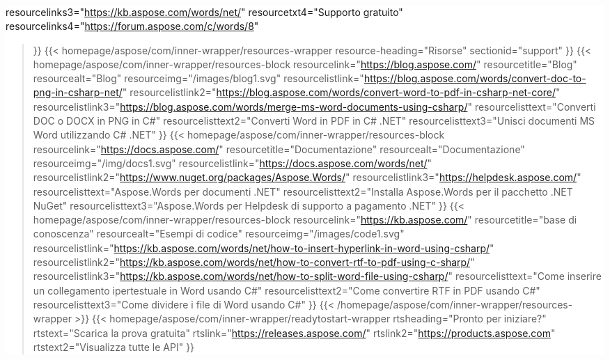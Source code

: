  resourcelinks3="https://kb.aspose.com/words/net/"
 resourcetxt4="Supporto gratuito"
 resourcelinks4="https://forum.aspose.com/c/words/8"
>}} 
{{< homepage/aspose/com/inner-wrapper/resources-wrapper
 resource-heading="Risorse"
 sectionid="support"
>}} 
{{< homepage/aspose/com/inner-wrapper/resources-block
 resourcelink="https://blog.aspose.com/"
 resourcetitle="Blog"
 resourcealt="Blog"
 resourceimg="/images/blog1.svg"
 resourcelistlink="https://blog.aspose.com/words/convert-doc-to-png-in-csharp-net/"
 resourcelistlink2="https://blog.aspose.com/words/convert-word-to-pdf-in-csharp-net-core/"
 resourcelistlink3="https://blog.aspose.com/words/merge-ms-word-documents-using-csharp/"
 resourcelisttext="Converti DOC o DOCX in PNG in C#"
 resourcelisttext2="Converti Word in PDF in C# .NET"
 resourcelisttext3="Unisci documenti MS Word utilizzando C# .NET"
>}} 
{{< homepage/aspose/com/inner-wrapper/resources-block
 resourcelink="https://docs.aspose.com/"
 resourcetitle="Documentazione"
 resourcealt="Documentazione"
 resourceimg="/img/docs1.svg"
 resourcelistlink="https://docs.aspose.com/words/net/"
 resourcelistlink2="https://www.nuget.org/packages/Aspose.Words/"
 resourcelistlink3="https://helpdesk.aspose.com/"
 resourcelisttext="Aspose.Words per documenti .NET"
 resourcelisttext2="Installa Aspose.Words per il pacchetto .NET NuGet"
 resourcelisttext3="Aspose.Words per Helpdesk di supporto a pagamento .NET"
>}} 
{{< homepage/aspose/com/inner-wrapper/resources-block
 resourcelink="https://kb.aspose.com/"
 resourcetitle="base di conoscenza"
 resourcealt="Esempi di codice"
 resourceimg="/images/code1.svg"
 resourcelistlink="https://kb.aspose.com/words/net/how-to-insert-hyperlink-in-word-using-csharp/"
 resourcelistlink2="https://kb.aspose.com/words/net/how-to-convert-rtf-to-pdf-using-c-sharp/"
 resourcelistlink3="https://kb.aspose.com/words/net/how-to-split-word-file-using-csharp/"
 resourcelisttext="Come inserire un collegamento ipertestuale in Word usando C#"
resourcelisttext2="Come convertire RTF in PDF usando C#"
resourcelisttext3="Come dividere i file di Word usando C#"
>}} 
{{< /homepage/aspose/com/inner-wrapper/resources-wrapper >}}
{{< homepage/aspose/com/inner-wrapper/readytostart-wrapper
rtsheading="Pronto per iniziare?"
rtstext="Scarica la prova gratuita"
rtslink="https://releases.aspose.com/"
rtslink2="https://products.aspose.com"
rtstext2="Visualizza tutte le API"
>}} 
